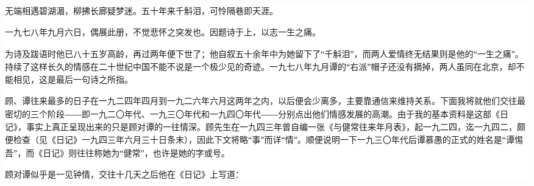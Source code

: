  </p>
 <p class="MsoNormal">
  <span lang="ZH-CN" style='font-family:宋体;mso-ascii-font-family:
"Times New Roman"'>
   无端相遇碧湖湄，柳拂长廊疑梦迷。五十年来千斛泪，可怜隔巷即天涯。
  </span>
  <o:p>
  </o:p>
 </p>
 <p class="MsoNormal">
  <o:p>
  </o:p>
 </p>
 <p class="MsoNormal">
  <span lang="ZH-CN" style='font-family:宋体;mso-ascii-font-family:
"Times New Roman"'>
   一九七八年九月六日，偶展此册，不觉悲怀之突发也。因题诗于上，以志一生之痛。
  </span>
  <o:p>
  </o:p>
 </p>
 <p class="MsoNormal">
  <o:p>
  </o:p>
 </p>
 <p class="MsoNormal">
  <span lang="ZH-CN" style='font-family:宋体;mso-ascii-font-family:
"Times New Roman"'>
   为诗及跋语时他已八十五岁高龄，再过两年便下世了；他自叙五十余年中为她留下了“千斛泪”，而两人爱情终无结果则是他的“一生之痛”。持续了这样长久的情感在二十世纪中国不能不说是一个极少见的奇迹。一九七八年九月谭的“右派”帽子还没有摘掉，两人虽同在北京，却不能相见，这是最后一句诗之所指。
  </span>
  <o:p>
  </o:p>
 </p>
 <p class="MsoNormal">
  <o:p>
  </o:p>
 </p>
 <p class="MsoNormal">
  <span lang="ZH-CN" style='font-family:宋体;mso-ascii-font-family:
"Times New Roman"'>
   顾、谭往来最多的日子在一九二四年四月到一九二六年六月这两年之内，以后便会少离多，主要靠通信来维持关系。下面我将就他们交往最密切的三个阶段——即一九二〇年代、一九三〇年代和一九四〇年代——分别点出他们情感发展的高潮。由于我的基本资料是这部《日记》，事实上真正呈现出来的只是顾对谭的一往情深。顾先生在一九四三年曾自编一张《与健常往来年月表》，起一九二四，迄一九四二，颇便检查（见《日记》一九四三年六月三十日条末），因此下文将略“事”而详“情”。顺便说明一下一九三〇年代后谭慕愚的正式的姓名是“谭惕吾”，而《日记》则往往称她为“健常”，也许是她的字或号。
  </span>
  <o:p>
  </o:p>
 </p>
 <p class="MsoNormal">
  <o:p>
  </o:p>
 </p>
 <p class="MsoNormal">
  <span lang="ZH-CN" style='font-family:宋体;mso-ascii-font-family:
"Times New Roman"'>
   顾对谭似乎是一见钟情，交往十几天之后他在《日记》上写道：
  </span>
  <o:p>
  </o:p>
 </p>
 <p class="MsoNormal">
  <o:p>
  </o:p>
 </p>